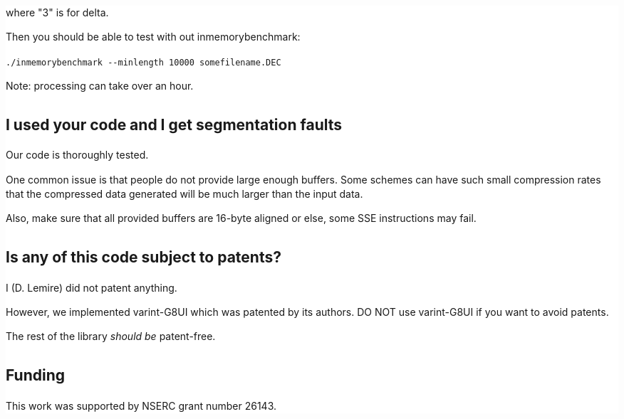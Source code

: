 where "3" is for delta.

Then you should be able to test with out inmemorybenchmark:

    ./inmemorybenchmark --minlength 10000 somefilename.DEC

Note: processing can take over an hour.


## I used your code and I get segmentation faults

Our code is thoroughly tested.

One common issue is that people do not provide large enough buffers.
Some schemes can have such small compression rates that the compressed data
generated will be much larger than the input data.

Also, make sure that all provided buffers are 16-byte aligned or else,
some SSE instructions may fail.

## Is any of this code subject to patents?

I (D. Lemire) did not patent anything.

However, we implemented varint-G8UI which was patented by its authors. 
DO NOT use varint-G8UI if you want to avoid patents.

The rest of the library *should be* patent-free.

## Funding 

This work was supported by NSERC grant number 26143.
